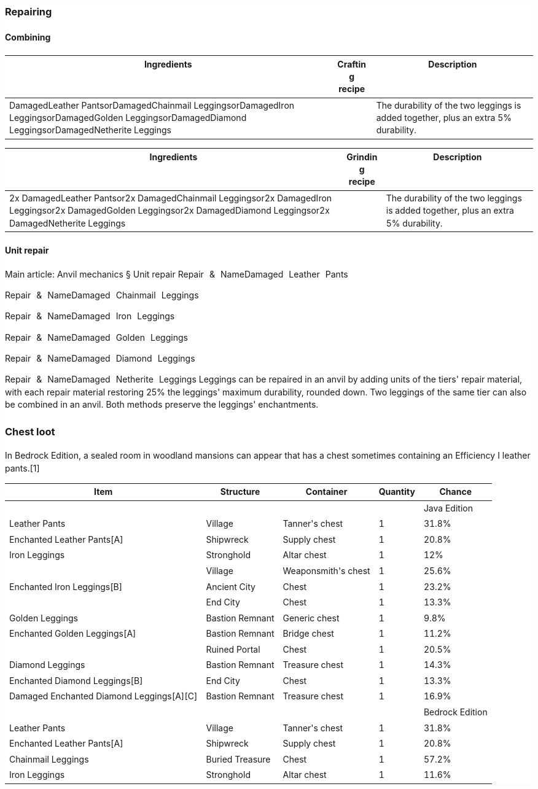 ### Repairing
#### Combining
| Ingredients                                                                                                                                       | Crafting recipe | Description                                                                        |
|---------------------------------------------------------------------------------------------------------------------------------------------------|-----------------|------------------------------------------------------------------------------------|
| DamagedLeather PantsorDamagedChainmail LeggingsorDamagedIron LeggingsorDamagedGolden LeggingsorDamagedDiamond LeggingsorDamagedNetherite Leggings |                 | The durability of the two leggings is added together, plus an extra 5% durability. |

| Ingredients                                                                                                                                                         | Grinding recipe | Description                                                                        |
|---------------------------------------------------------------------------------------------------------------------------------------------------------------------|-----------------|------------------------------------------------------------------------------------|
| 2x DamagedLeather Pantsor2x DamagedChainmail Leggingsor2x DamagedIron Leggingsor2x DamagedGolden Leggingsor2x DamagedDiamond Leggingsor2x DamagedNetherite Leggings |                 | The durability of the two leggings is added together, plus an extra 5% durability. |

#### Unit repair
Main article: Anvil mechanics § Unit repair
Repair & NameDamaged Leather Pants

Repair & NameDamaged Chainmail Leggings

Repair & NameDamaged Iron Leggings

Repair & NameDamaged Golden Leggings

Repair & NameDamaged Diamond Leggings

Repair & NameDamaged Netherite Leggings
Leggings can be repaired in an anvil by adding units of the tiers' repair material, with each repair material restoring 25% the leggings' maximum durability, rounded down. Two leggings of the same tier can also be combined in an anvil. Both methods preserve the leggings' enchantments.

### Chest loot
In Bedrock Edition, a sealed room in woodland mansions can appear that has a chest sometimes containing an Efficiency I leather pants.[1]

| Item                                     | Structure       | Container           | Quantity | Chance          |
|------------------------------------------|-----------------|---------------------|----------|-----------------|
|                                          |                 |                     |          | Java Edition    |
| Leather Pants                            | Village         | Tanner's chest      | 1        | 31.8%           |
| Enchanted Leather Pants[A]               | Shipwreck       | Supply chest        | 1        | 20.8%           |
| Iron Leggings                            | Stronghold      | Altar chest         | 1        | 12%             |
|                                          | Village         | Weaponsmith's chest | 1        | 25.6%           |
| Enchanted Iron Leggings[B]               | Ancient City    | Chest               | 1        | 23.2%           |
|                                          | End City        | Chest               | 1        | 13.3%           |
| Golden Leggings                          | Bastion Remnant | Generic chest       | 1        | 9.8%            |
| Enchanted Golden Leggings[A]             | Bastion Remnant | Bridge chest        | 1        | 11.2%           |
|                                          | Ruined Portal   | Chest               | 1        | 20.5%           |
| Diamond Leggings                         | Bastion Remnant | Treasure chest      | 1        | 14.3%           |
| Enchanted Diamond Leggings[B]            | End City        | Chest               | 1        | 13.3%           |
| Damaged Enchanted Diamond Leggings[A][C] | Bastion Remnant | Treasure chest      | 1        | 16.9%           |
|                                          |                 |                     |          | Bedrock Edition |
| Leather Pants                            | Village         | Tanner's chest      | 1        | 31.8%           |
| Enchanted Leather Pants[A]               | Shipwreck       | Supply chest        | 1        | 20.8%           |
| Chainmail Leggings                       | Buried Treasure | Chest               | 1        | 57.2%           |
| Iron Leggings                            | Stronghold      | Altar chest         | 1        | 11.6%           |